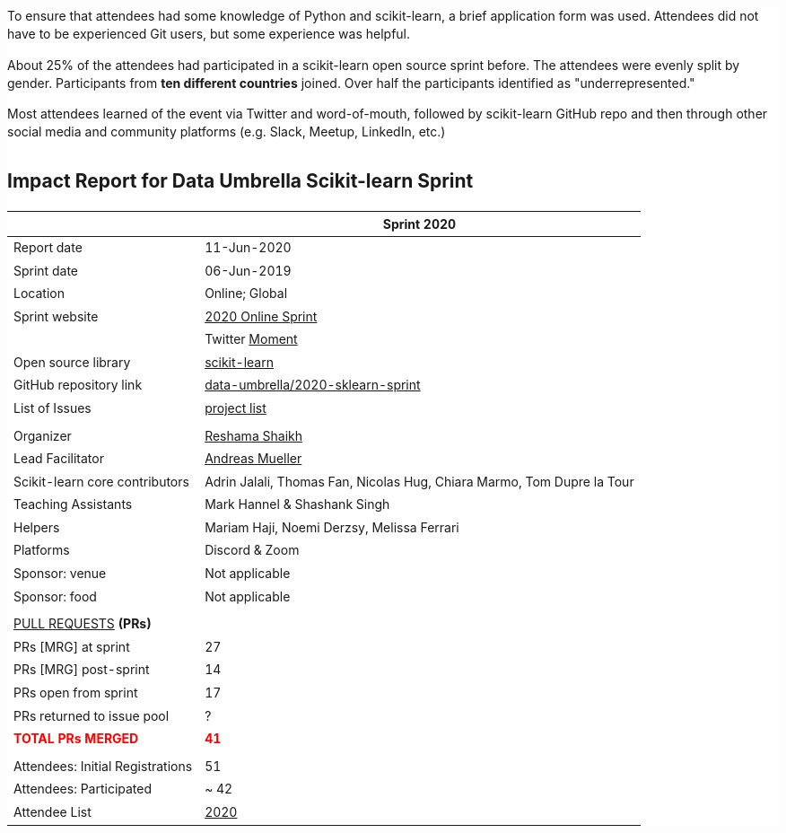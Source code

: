 To ensure that attendees had some knowledge of Python and scikit-learn, a brief application form was used.  Attendees did not have to be experienced Git users, but some experience was helpful.  

About 25% of the attendees had participated in a scikit-learn open source sprint before.  The attendees were evenly split by gender.  Participants from **ten different countries** joined. Over half the participants identified as "underrepresented."

Most attendees learned of the event via Twitter and word-of-mouth, followed by scikit-learn GitHub repo and then through other social media and community platforms (e.g. Slack, Meetup, LinkedIn, etc.)



## Impact Report for Data Umbrella Scikit-learn Sprint

|                                       | Sprint 2020    |
|---------------------------------------|----------------|
| Report date                           | 11-Jun-2020    |
| Sprint date                           | 06-Jun-2019    |
| Location                              | Online; Global         |
| Sprint website | [2020 Online Sprint](https://sites.google.com/view/nyc-2020-scikit-sprint) |
|                | Twitter [Moment](https://twitter.com/i/events/1269710860202770434) |
| Open source library                   | [scikit-learn](https://github.com/scikit-learn/scikit-learn) |  
| GitHub repository link                | [data-umbrella/2020-sklearn-sprint](https://github.com/data-umbrella/2020-sklearn-sprint)| 
| List of Issues                        | [project list](https://github.com/data-umbrella/2020-sklearn-sprint/projects/1)  |
|                                       |               |
| Organizer      | [Reshama Shaikh](https://twitter.com/reshamas)    |
| Lead Facilitator    | [Andreas Mueller](https://twitter.com/amuellerml) |
| Scikit-learn core contributors    | Adrin Jalali, Thomas Fan, Nicolas Hug, Chiara Marmo, Tom Dupre la Tour  |  
| Teaching Assistants                   | Mark Hannel & Shashank Singh |
| Helpers      | Mariam Haji, Noemi Derzsy, Melissa Ferrari  |
| Platforms                             | Discord & Zoom |
| Sponsor:  venue                       | Not applicable |
| Sponsor:  food                        | Not applicable |
|                                    |                |
| [PULL REQUESTS](https://docs.google.com/spreadsheets/d/1hG_jmvib6zy3exdLUF_grb4ix5YaFpcwuKtRRYaoBPM/edit?usp=sharing) **(PRs)**                 |          |
| PRs [MRG] at sprint            | 27             |
| PRs [MRG] post-sprint            | 14             |
| PRs open from sprint                       | 17        |
| PRs returned to issue pool      | ?        |
| <a style="color:red"><b>TOTAL PRs MERGED</b> </a>    |  <a style="color:red"><b>41</b> </a> |
|                                    |          |
| Attendees:  Initial Registrations  | 51       |
| Attendees:  Participated           | ~ 42     |
| Attendee List                      | [2020](https://sites.google.com/view/nyc-2020-scikit-sprint/contributors)   |